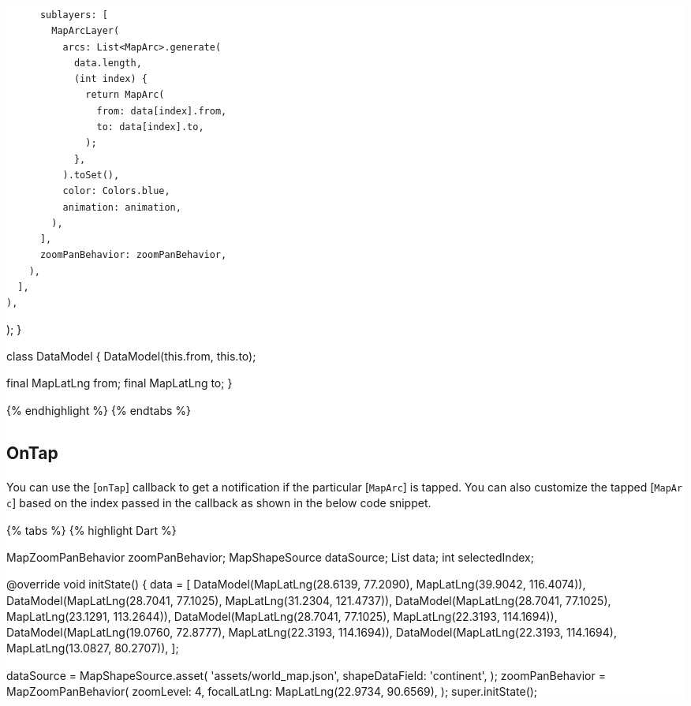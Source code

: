           sublayers: [
            MapArcLayer(
              arcs: List<MapArc>.generate(
                data.length,
                (int index) {
                  return MapArc(
                    from: data[index].from,
                    to: data[index].to,
                  );
                },
              ).toSet(),
              color: Colors.blue,
              animation: animation,
            ),
          ],
          zoomPanBehavior: zoomPanBehavior,
        ),
      ],
    ),
  );
}

class DataModel {
  DataModel(this.from, this.to);

  final MapLatLng from;
  final MapLatLng to;
}

{% endhighlight %}
{% endtabs %}

## OnTap

You can use the [`onTap`] callback to get a notification if the particular [`MapArc`] is tapped. You can also customize the tapped [`MapArc`] based on the index passed in the callback as shown in the below code snippet.

{% tabs %}
{% highlight Dart %}

MapZoomPanBehavior zoomPanBehavior;
MapShapeSource dataSource;
List<DataModel> data;
int selectedIndex;

@override
void initState() {
  data = <DataModel>[
    DataModel(MapLatLng(28.6139, 77.2090), MapLatLng(39.9042, 116.4074)),
    DataModel(MapLatLng(28.7041, 77.1025), MapLatLng(31.2304, 121.4737)),
    DataModel(MapLatLng(28.7041, 77.1025), MapLatLng(23.1291, 113.2644)),
    DataModel(MapLatLng(28.7041, 77.1025), MapLatLng(22.3193, 114.1694)),
    DataModel(MapLatLng(19.0760, 72.8777), MapLatLng(22.3193, 114.1694)),
    DataModel(MapLatLng(22.3193, 114.1694), MapLatLng(13.0827, 80.2707)),
  ];

  dataSource = MapShapeSource.asset(
    'assets/world_map.json',
    shapeDataField: 'continent',
  );
  zoomPanBehavior = MapZoomPanBehavior(
    zoomLevel: 4,
    focalLatLng: MapLatLng(22.9734, 90.6569),
  );
  super.initState();